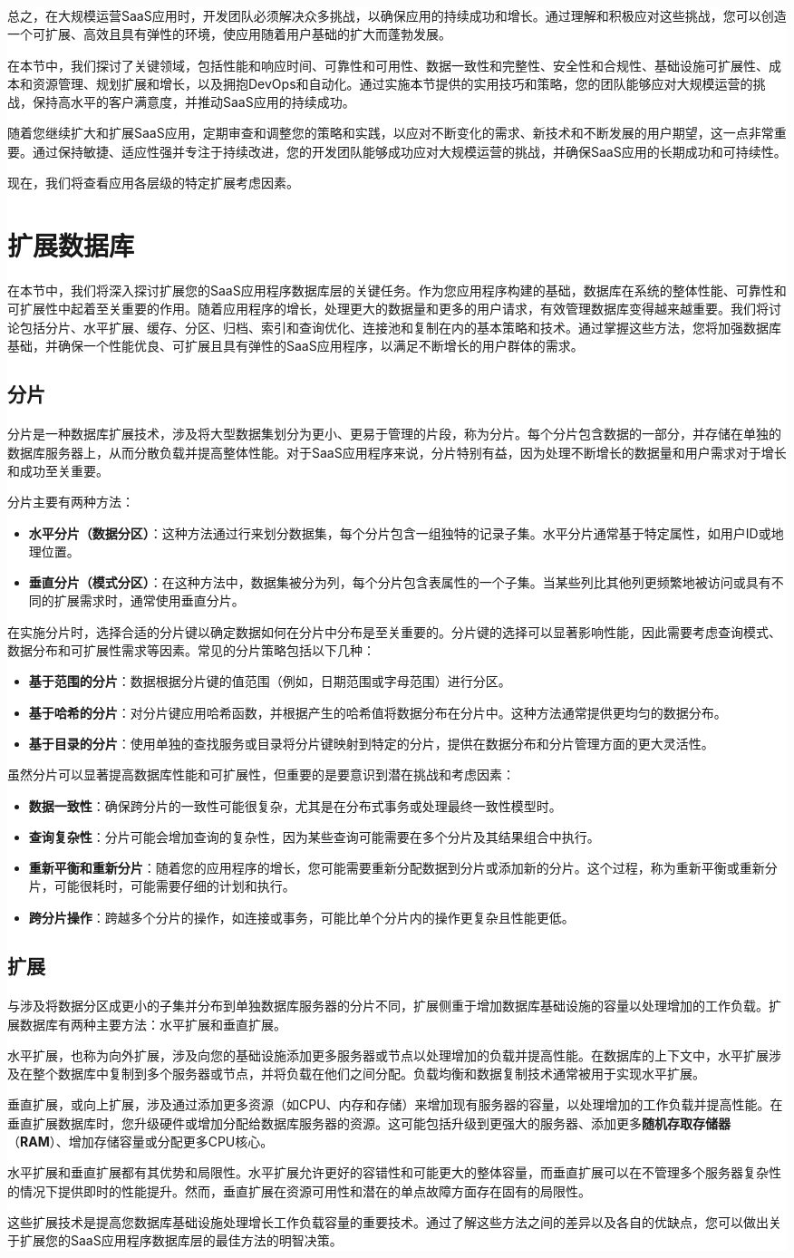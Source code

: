 总之，在大规模运营SaaS应用时，开发团队必须解决众多挑战，以确保应用的持续成功和增长。通过理解和积极应对这些挑战，您可以创造一个可扩展、高效且具有弹性的环境，使应用随着用户基础的扩大而蓬勃发展。

在本节中，我们探讨了关键领域，包括性能和响应时间、可靠性和可用性、数据一致性和完整性、安全性和合规性、基础设施可扩展性、成本和资源管理、规划扩展和增长，以及拥抱DevOps和自动化。通过实施本节提供的实用技巧和策略，您的团队能够应对大规模运营的挑战，保持高水平的客户满意度，并推动SaaS应用的持续成功。

随着您继续扩大和扩展SaaS应用，定期审查和调整您的策略和实践，以应对不断变化的需求、新技术和不断发展的用户期望，这一点非常重要。通过保持敏捷、适应性强并专注于持续改进，您的开发团队能够成功应对大规模运营的挑战，并确保SaaS应用的长期成功和可持续性。

现在，我们将查看应用各层级的特定扩展考虑因素。

# 扩展数据库

在本节中，我们将深入探讨扩展您的SaaS应用程序数据库层的关键任务。作为您应用程序构建的基础，数据库在系统的整体性能、可靠性和可扩展性中起着至关重要的作用。随着应用程序的增长，处理更大的数据量和更多的用户请求，有效管理数据库变得越来越重要。我们将讨论包括分片、水平扩展、缓存、分区、归档、索引和查询优化、连接池和复制在内的基本策略和技术。通过掌握这些方法，您将加强数据库基础，并确保一个性能优良、可扩展且具有弹性的SaaS应用程序，以满足不断增长的用户群体的需求。

## 分片

分片是一种数据库扩展技术，涉及将大型数据集划分为更小、更易于管理的片段，称为分片。每个分片包含数据的一部分，并存储在单独的数据库服务器上，从而分散负载并提高整体性能。对于SaaS应用程序来说，分片特别有益，因为处理不断增长的数据量和用户需求对于增长和成功至关重要。

分片主要有两种方法：

+   **水平分片（数据分区）**：这种方法通过行来划分数据集，每个分片包含一组独特的记录子集。水平分片通常基于特定属性，如用户ID或地理位置。

+   **垂直分片（模式分区）**：在这种方法中，数据集被分为列，每个分片包含表属性的一个子集。当某些列比其他列更频繁地被访问或具有不同的扩展需求时，通常使用垂直分片。

在实施分片时，选择合适的分片键以确定数据如何在分片中分布是至关重要的。分片键的选择可以显著影响性能，因此需要考虑查询模式、数据分布和可扩展性需求等因素。常见的分片策略包括以下几种：

+   **基于范围的分片**：数据根据分片键的值范围（例如，日期范围或字母范围）进行分区。

+   **基于哈希的分片**：对分片键应用哈希函数，并根据产生的哈希值将数据分布在分片中。这种方法通常提供更均匀的数据分布。

+   **基于目录的分片**：使用单独的查找服务或目录将分片键映射到特定的分片，提供在数据分布和分片管理方面的更大灵活性。

虽然分片可以显著提高数据库性能和可扩展性，但重要的是要意识到潜在挑战和考虑因素：

+   **数据一致性**：确保跨分片的一致性可能很复杂，尤其是在分布式事务或处理最终一致性模型时。

+   **查询复杂性**：分片可能会增加查询的复杂性，因为某些查询可能需要在多个分片及其结果组合中执行。

+   **重新平衡和重新分片**：随着您的应用程序的增长，您可能需要重新分配数据到分片或添加新的分片。这个过程，称为重新平衡或重新分片，可能很耗时，可能需要仔细的计划和执行。

+   **跨分片操作**：跨越多个分片的操作，如连接或事务，可能比单个分片内的操作更复杂且性能更低。

## 扩展

与涉及将数据分区成更小的子集并分布到单独数据库服务器的分片不同，扩展侧重于增加数据库基础设施的容量以处理增加的工作负载。扩展数据库有两种主要方法：水平扩展和垂直扩展。

水平扩展，也称为向外扩展，涉及向您的基础设施添加更多服务器或节点以处理增加的负载并提高性能。在数据库的上下文中，水平扩展涉及在整个数据库中复制到多个服务器或节点，并将负载在他们之间分配。负载均衡和数据复制技术通常被用于实现水平扩展。

垂直扩展，或向上扩展，涉及通过添加更多资源（如CPU、内存和存储）来增加现有服务器的容量，以处理增加的工作负载并提高性能。在垂直扩展数据库时，您升级硬件或增加分配给数据库服务器的资源。这可能包括升级到更强大的服务器、添加更多**随机存取存储器**（**RAM**）、增加存储容量或分配更多CPU核心。

水平扩展和垂直扩展都有其优势和局限性。水平扩展允许更好的容错性和可能更大的整体容量，而垂直扩展可以在不管理多个服务器复杂性的情况下提供即时的性能提升。然而，垂直扩展在资源可用性和潜在的单点故障方面存在固有的局限性。

这些扩展技术是提高您数据库基础设施处理增长工作负载容量的重要技术。通过了解这些方法之间的差异以及各自的优缺点，您可以做出关于扩展您的SaaS应用程序数据库层的最佳方法的明智决策。
